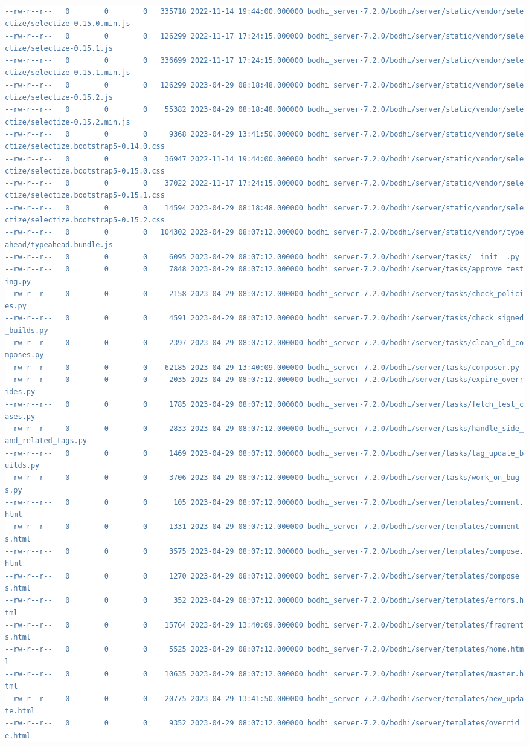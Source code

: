 ```diff
--rw-r--r--   0        0        0   335718 2022-11-14 19:44:00.000000 bodhi_server-7.2.0/bodhi/server/static/vendor/selectize/selectize-0.15.0.min.js
--rw-r--r--   0        0        0   126299 2022-11-17 17:24:15.000000 bodhi_server-7.2.0/bodhi/server/static/vendor/selectize/selectize-0.15.1.js
--rw-r--r--   0        0        0   336699 2022-11-17 17:24:15.000000 bodhi_server-7.2.0/bodhi/server/static/vendor/selectize/selectize-0.15.1.min.js
--rw-r--r--   0        0        0   126299 2023-04-29 08:18:48.000000 bodhi_server-7.2.0/bodhi/server/static/vendor/selectize/selectize-0.15.2.js
--rw-r--r--   0        0        0    55382 2023-04-29 08:18:48.000000 bodhi_server-7.2.0/bodhi/server/static/vendor/selectize/selectize-0.15.2.min.js
--rw-r--r--   0        0        0     9368 2023-04-29 13:41:50.000000 bodhi_server-7.2.0/bodhi/server/static/vendor/selectize/selectize.bootstrap5-0.14.0.css
--rw-r--r--   0        0        0    36947 2022-11-14 19:44:00.000000 bodhi_server-7.2.0/bodhi/server/static/vendor/selectize/selectize.bootstrap5-0.15.0.css
--rw-r--r--   0        0        0    37022 2022-11-17 17:24:15.000000 bodhi_server-7.2.0/bodhi/server/static/vendor/selectize/selectize.bootstrap5-0.15.1.css
--rw-r--r--   0        0        0    14594 2023-04-29 08:18:48.000000 bodhi_server-7.2.0/bodhi/server/static/vendor/selectize/selectize.bootstrap5-0.15.2.css
--rw-r--r--   0        0        0   104302 2023-04-29 08:07:12.000000 bodhi_server-7.2.0/bodhi/server/static/vendor/typeahead/typeahead.bundle.js
--rw-r--r--   0        0        0     6095 2023-04-29 08:07:12.000000 bodhi_server-7.2.0/bodhi/server/tasks/__init__.py
--rw-r--r--   0        0        0     7848 2023-04-29 08:07:12.000000 bodhi_server-7.2.0/bodhi/server/tasks/approve_testing.py
--rw-r--r--   0        0        0     2158 2023-04-29 08:07:12.000000 bodhi_server-7.2.0/bodhi/server/tasks/check_policies.py
--rw-r--r--   0        0        0     4591 2023-04-29 08:07:12.000000 bodhi_server-7.2.0/bodhi/server/tasks/check_signed_builds.py
--rw-r--r--   0        0        0     2397 2023-04-29 08:07:12.000000 bodhi_server-7.2.0/bodhi/server/tasks/clean_old_composes.py
--rw-r--r--   0        0        0    62185 2023-04-29 13:40:09.000000 bodhi_server-7.2.0/bodhi/server/tasks/composer.py
--rw-r--r--   0        0        0     2035 2023-04-29 08:07:12.000000 bodhi_server-7.2.0/bodhi/server/tasks/expire_overrides.py
--rw-r--r--   0        0        0     1785 2023-04-29 08:07:12.000000 bodhi_server-7.2.0/bodhi/server/tasks/fetch_test_cases.py
--rw-r--r--   0        0        0     2833 2023-04-29 08:07:12.000000 bodhi_server-7.2.0/bodhi/server/tasks/handle_side_and_related_tags.py
--rw-r--r--   0        0        0     1469 2023-04-29 08:07:12.000000 bodhi_server-7.2.0/bodhi/server/tasks/tag_update_builds.py
--rw-r--r--   0        0        0     3706 2023-04-29 08:07:12.000000 bodhi_server-7.2.0/bodhi/server/tasks/work_on_bugs.py
--rw-r--r--   0        0        0      105 2023-04-29 08:07:12.000000 bodhi_server-7.2.0/bodhi/server/templates/comment.html
--rw-r--r--   0        0        0     1331 2023-04-29 08:07:12.000000 bodhi_server-7.2.0/bodhi/server/templates/comments.html
--rw-r--r--   0        0        0     3575 2023-04-29 08:07:12.000000 bodhi_server-7.2.0/bodhi/server/templates/compose.html
--rw-r--r--   0        0        0     1270 2023-04-29 08:07:12.000000 bodhi_server-7.2.0/bodhi/server/templates/composes.html
--rw-r--r--   0        0        0      352 2023-04-29 08:07:12.000000 bodhi_server-7.2.0/bodhi/server/templates/errors.html
--rw-r--r--   0        0        0    15764 2023-04-29 13:40:09.000000 bodhi_server-7.2.0/bodhi/server/templates/fragments.html
--rw-r--r--   0        0        0     5525 2023-04-29 08:07:12.000000 bodhi_server-7.2.0/bodhi/server/templates/home.html
--rw-r--r--   0        0        0    10635 2023-04-29 08:07:12.000000 bodhi_server-7.2.0/bodhi/server/templates/master.html
--rw-r--r--   0        0        0    20775 2023-04-29 13:41:50.000000 bodhi_server-7.2.0/bodhi/server/templates/new_update.html
--rw-r--r--   0        0        0     9352 2023-04-29 08:07:12.000000 bodhi_server-7.2.0/bodhi/server/templates/override.html
```